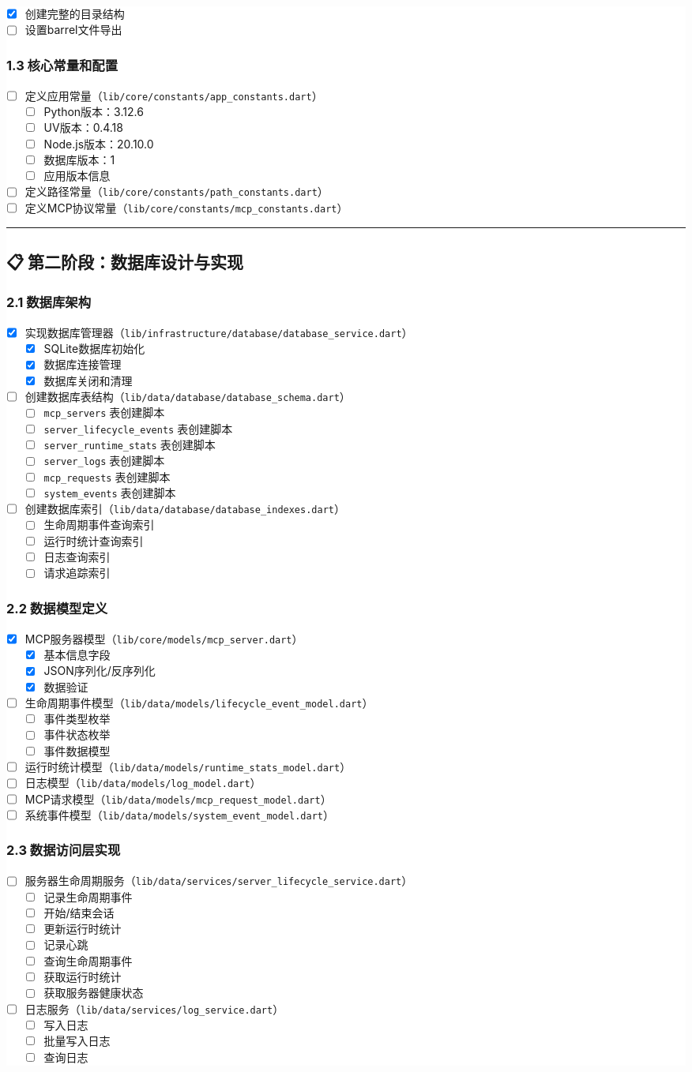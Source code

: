 - [x] 创建完整的目录结构
- [ ] 设置barrel文件导出

### 1.3 核心常量和配置
- [ ] 定义应用常量（`lib/core/constants/app_constants.dart`）
  - [ ] Python版本：3.12.6
  - [ ] UV版本：0.4.18  
  - [ ] Node.js版本：20.10.0
  - [ ] 数据库版本：1
  - [ ] 应用版本信息
- [ ] 定义路径常量（`lib/core/constants/path_constants.dart`）
- [ ] 定义MCP协议常量（`lib/core/constants/mcp_constants.dart`）

---

## 📋 **第二阶段：数据库设计与实现**

### 2.1 数据库架构
- [x] 实现数据库管理器（`lib/infrastructure/database/database_service.dart`）
  - [x] SQLite数据库初始化
  - [x] 数据库连接管理
  - [x] 数据库关闭和清理
- [ ] 创建数据库表结构（`lib/data/database/database_schema.dart`）
  - [ ] `mcp_servers` 表创建脚本
  - [ ] `server_lifecycle_events` 表创建脚本  
  - [ ] `server_runtime_stats` 表创建脚本
  - [ ] `server_logs` 表创建脚本
  - [ ] `mcp_requests` 表创建脚本
  - [ ] `system_events` 表创建脚本
- [ ] 创建数据库索引（`lib/data/database/database_indexes.dart`）
  - [ ] 生命周期事件查询索引
  - [ ] 运行时统计查询索引
  - [ ] 日志查询索引
  - [ ] 请求追踪索引

### 2.2 数据模型定义
- [x] MCP服务器模型（`lib/core/models/mcp_server.dart`）
  - [x] 基本信息字段
  - [x] JSON序列化/反序列化
  - [x] 数据验证
- [ ] 生命周期事件模型（`lib/data/models/lifecycle_event_model.dart`）
  - [ ] 事件类型枚举
  - [ ] 事件状态枚举
  - [ ] 事件数据模型
- [ ] 运行时统计模型（`lib/data/models/runtime_stats_model.dart`）
- [ ] 日志模型（`lib/data/models/log_model.dart`）
- [ ] MCP请求模型（`lib/data/models/mcp_request_model.dart`）
- [ ] 系统事件模型（`lib/data/models/system_event_model.dart`）

### 2.3 数据访问层实现
- [ ] 服务器生命周期服务（`lib/data/services/server_lifecycle_service.dart`）
  - [ ] 记录生命周期事件
  - [ ] 开始/结束会话
  - [ ] 更新运行时统计
  - [ ] 记录心跳
  - [ ] 查询生命周期事件
  - [ ] 获取运行时统计
  - [ ] 获取服务器健康状态
- [ ] 日志服务（`lib/data/services/log_service.dart`）
  - [ ] 写入日志
  - [ ] 批量写入日志
  - [ ] 查询日志